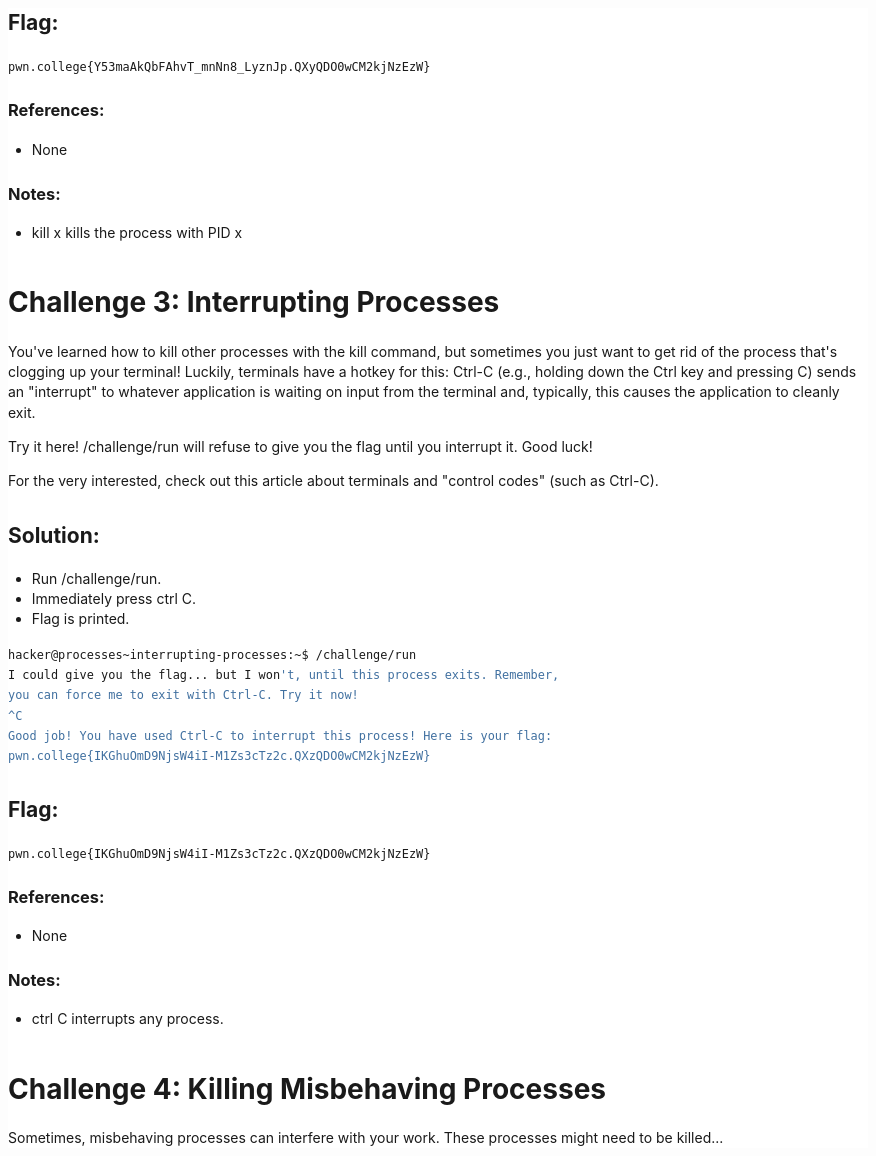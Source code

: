 ## Flag:
```
pwn.college{Y53maAkQbFAhvT_mnNn8_LyznJp.QXyQDO0wCM2kjNzEzW}
```

### References:
- None

### Notes:
- kill x kills the process with PID x

# Challenge 3: Interrupting Processes
You've learned how to kill other processes with the kill command, but sometimes you just want to get rid of the process that's clogging up your terminal! Luckily, terminals have a hotkey for this: Ctrl-C (e.g., holding down the Ctrl key and pressing C) sends an "interrupt" to whatever application is waiting on input from the terminal and, typically, this causes the application to cleanly exit.

Try it here! /challenge/run will refuse to give you the flag until you interrupt it. Good luck!

For the very interested, check out this article about terminals and "control codes" (such as Ctrl-C).

## Solution: 
- Run /challenge/run.
- Immediately press ctrl C.
- Flag is printed.

```sh
hacker@processes~interrupting-processes:~$ /challenge/run
I could give you the flag... but I won't, until this process exits. Remember, 
you can force me to exit with Ctrl-C. Try it now!
^C
Good job! You have used Ctrl-C to interrupt this process! Here is your flag:
pwn.college{IKGhuOmD9NjsW4iI-M1Zs3cTz2c.QXzQDO0wCM2kjNzEzW}
```

## Flag:
```
pwn.college{IKGhuOmD9NjsW4iI-M1Zs3cTz2c.QXzQDO0wCM2kjNzEzW}
```

### References:
- None

### Notes:
- ctrl C interrupts any process.

# Challenge 4: Killing Misbehaving Processes
Sometimes, misbehaving processes can interfere with your work. These processes might need to be killed...
